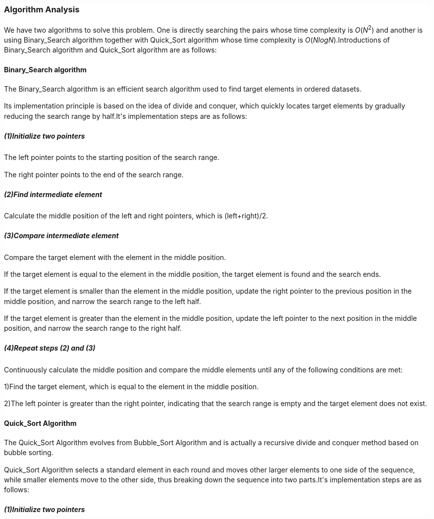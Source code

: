 ### Algorithm Analysis

We have two algorithms to solve this problem. One is directly searching the pairs whose time complexity is $O(N^2)$ and another is using Binary_Search algorithm together with Quick_Sort algorithm whose time complexity is $O(NlogN)$.Introductions of Binary_Search algorithm and Quick_Sort algorithm are as follows:

#### Binary_Search algorithm

The Binary_Search algorithm is an efficient search algorithm used to find target elements in ordered datasets.

Its implementation principle is based on the idea of divide and conquer, which quickly locates target elements by gradually reducing the search range by half.It's implementation steps are as follows:

##### (1)Initialize two pointers

The left pointer points to the starting position of the search range.

The right pointer points to the end of the search range.

##### (2)Find intermediate element

Calculate the middle position of the left and right pointers, which is (left+right)/2.

##### (3)Compare intermediate element

Compare the target element with the element in the middle position.

If the target element is equal to the element in the middle position, the target element is found and the search ends.

If the target element is smaller than the element in the middle position, update the right pointer to the previous position in the middle position, and narrow the search range to the left half.

If the target element is greater than the element in the middle position, update the left pointer to the next position in the middle position, and narrow the search range to the right half.

##### (4)Repeat steps (2) and (3)

Continuously calculate the middle position and compare the middle elements until any of the following conditions are met:

1)Find the target element, which is equal to the element in the middle position.

2)The left pointer is greater than the right pointer, indicating that the search range is empty and the target element does not exist.

#### Quick_Sort Algorithm

The Quick_Sort Algorithm evolves from Bubble_Sort Algorithm and is actually a recursive divide and conquer method based on bubble sorting. 

Quick_Sort Algorithm selects a standard element in each round and moves other larger elements to one side of the sequence, while smaller elements move to the other side, thus breaking down the sequence into two parts.It's implementation steps are as follows:

##### (1)Initialize two pointers
